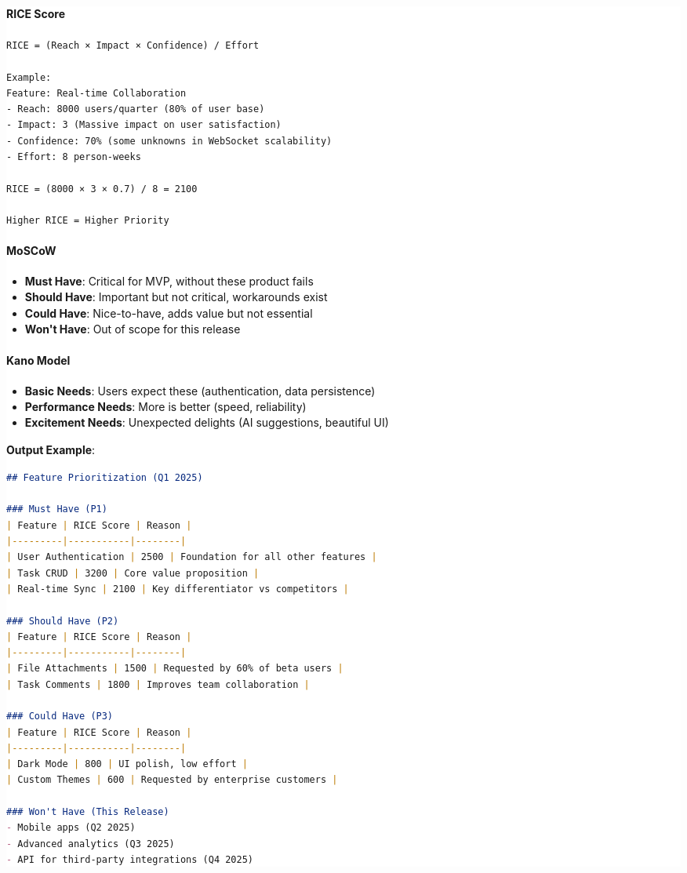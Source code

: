 #### RICE Score
```
RICE = (Reach × Impact × Confidence) / Effort

Example:
Feature: Real-time Collaboration
- Reach: 8000 users/quarter (80% of user base)
- Impact: 3 (Massive impact on user satisfaction)
- Confidence: 70% (some unknowns in WebSocket scalability)
- Effort: 8 person-weeks

RICE = (8000 × 3 × 0.7) / 8 = 2100

Higher RICE = Higher Priority
```

#### MoSCoW
- **Must Have**: Critical for MVP, without these product fails
- **Should Have**: Important but not critical, workarounds exist
- **Could Have**: Nice-to-have, adds value but not essential
- **Won't Have**: Out of scope for this release

#### Kano Model
- **Basic Needs**: Users expect these (authentication, data persistence)
- **Performance Needs**: More is better (speed, reliability)
- **Excitement Needs**: Unexpected delights (AI suggestions, beautiful UI)

**Output Example**:
```markdown
## Feature Prioritization (Q1 2025)

### Must Have (P1)
| Feature | RICE Score | Reason |
|---------|-----------|--------|
| User Authentication | 2500 | Foundation for all other features |
| Task CRUD | 3200 | Core value proposition |
| Real-time Sync | 2100 | Key differentiator vs competitors |

### Should Have (P2)
| Feature | RICE Score | Reason |
|---------|-----------|--------|
| File Attachments | 1500 | Requested by 60% of beta users |
| Task Comments | 1800 | Improves team collaboration |

### Could Have (P3)
| Feature | RICE Score | Reason |
|---------|-----------|--------|
| Dark Mode | 800 | UI polish, low effort |
| Custom Themes | 600 | Requested by enterprise customers |

### Won't Have (This Release)
- Mobile apps (Q2 2025)
- Advanced analytics (Q3 2025)
- API for third-party integrations (Q4 2025)
```
